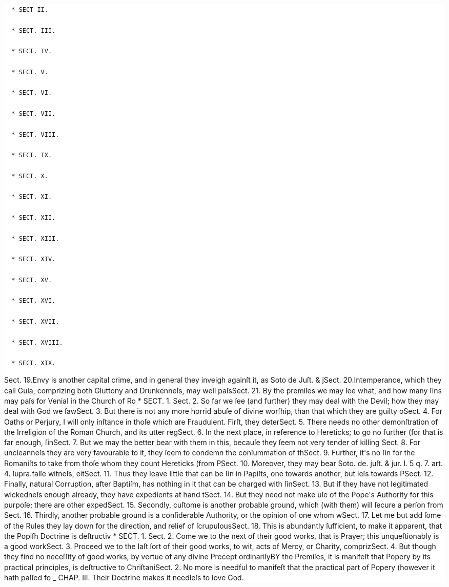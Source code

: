       * SECT II.

      * SECT. III.

      * SECT. IV.

      * SECT. V.

      * SECT. VI.

      * SECT. VII.

      * SECT. VIII.

      * SECT. IX.

      * SECT. X.

      * SECT. XI.

      * SECT. XII.

      * SECT. XIII.

      * SECT. XIV.

      * SECT. XV.

      * SECT. XVI.

      * SECT. XVII.

      * SECT. XVIII.

      * SECT. XIX.
Sect. 19.Envy is another capital crime, and in general they inveigh againſt it, as Soto de Juſt. & jSect. 20.Intemperance, which they call Gula, comprizing both Gluttony and Drunkenneſs, may well paſsSect. 21. By the premiſes we may ſee what, and how many ſins may paſs for Venial in the Church of Ro
      * SECT. 1.
Sect. 2. So far we ſee (and further) they may deal with the Devil; how they may deal with God we ſawSect. 3. But there is not any more horrid abuſe of divine worſhip, than that which they are guilty oSect. 4. For Oaths or Perjury, I will only inſtance in thoſe which are Fraudulent. Firſt, they deterSect. 5. There needs no other demonſtration of the Irreligion of the Roman Church, and its utter regSect. 6. In the next place, in reference to Hereticks; to go no further (for that is far enough, ſinSect. 7. But we may the better bear with them in this, becauſe they ſeem not very tender of killing Sect. 8. For uncleanneſs they are very favourable to it, they ſeem to condemn the conſummation of thSect. 9. Further, it's no ſin for the Romaniſts to take from thoſe whom they count Hereticks (from PSect. 10. Moreover, they may bear Soto. de. juſt. & jur. l. 5 q. 7. art. 4. ſupra.falſe witneſs, eitSect. 11. Thus they leave little that can be ſin in Papiſts, one towards another, but leſs towards PSect. 12. Finally, natural Corruption, after Baptiſm, has nothing in it that can be charged with ſinSect. 13. But if they have not legitimated wickedneſs enough already, they have expedients at hand tSect. 14. But they need not make uſe of the Pope's Authority for this purpoſe; there are other expedSect. 15. Secondly, cuſtome is another probable ground, which (with them) will ſecure a perſon from Sect. 16. Thirdly, another probable ground is a conſiderable Authority, or the opinion of one whom wSect. 17. Let me but add ſome of the Rules they lay down for the direction, and relief of ſcrupulousSect. 18. This is abundantly ſufficient, to make it apparent, that the Popiſh Doctrine is deſtructiv
      * SECT. 1.
Sect. 2. Come we to the next of their good works, that is Prayer; this unqueſtionably is a good workSect. 3. Proceed we to the laſt ſort of their good works, to wit, acts of Mercy, or Charity, comprizSect. 4. But though they find no neceſſity of good works, by vertue of any divine Precept ordinarilyBY the Premiſes, it is manifeſt that Popery by its practical principles, is deſtructive to ChriſtaniSect. 2. No more is needful to manifeſt that the practical part of Popery (however it hath paſſed fo
    _ CHAP. III. Their Doctrine makes it needleſs to love God.